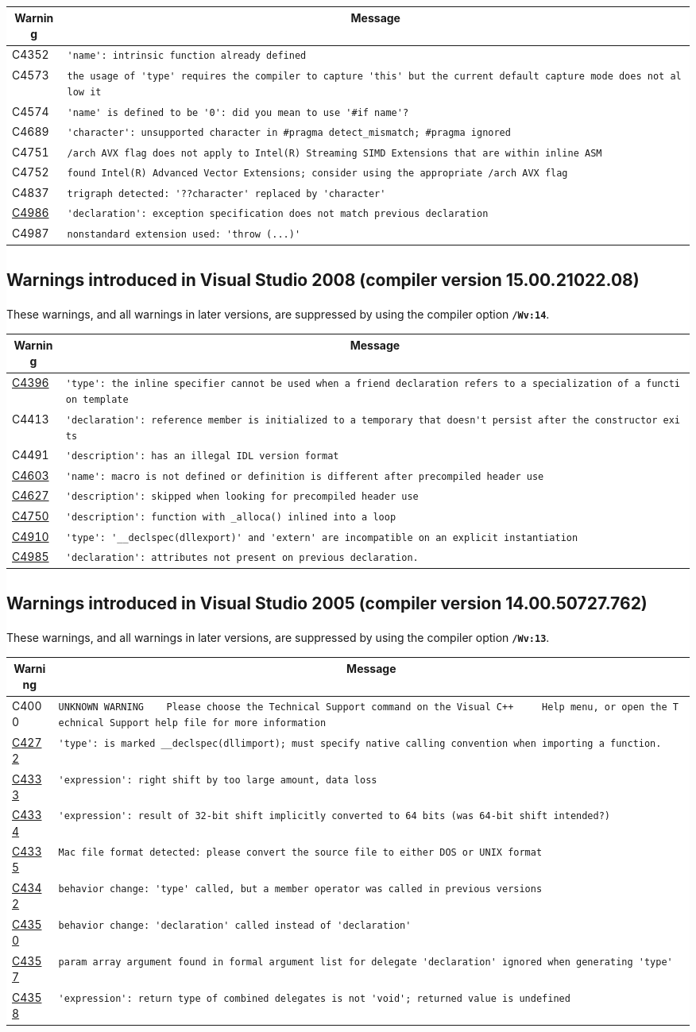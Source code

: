 | Warning | Message |
|--|--|
| C4352 | `'name': intrinsic function already defined` |
| C4573 | `the usage of 'type' requires the compiler to capture 'this' but the current default capture mode does not allow it` |
| C4574 | `'name' is defined to be '0': did you mean to use '#if name'?` |
| C4689 | `'character': unsupported character in #pragma detect_mismatch; #pragma ignored` |
| C4751 | `/arch AVX flag does not apply to Intel(R) Streaming SIMD Extensions that are within inline ASM` |
| C4752 | `found Intel(R) Advanced Vector Extensions; consider using the appropriate /arch AVX flag` |
| C4837 | `trigraph detected: '??character' replaced by 'character'` |
| [C4986](compiler-warning-c4986.md) | `'declaration': exception specification does not match previous declaration` |
| C4987 | `nonstandard extension used: 'throw (...)'` |

## Warnings introduced in Visual Studio 2008 (compiler version 15.00.21022.08)

These warnings, and all warnings in later versions, are suppressed by using the compiler option **`/Wv:14`**.

| Warning | Message |
|--|--|
| [C4396](compiler-warning-level-2-c4396.md) | `'type': the inline specifier cannot be used when a friend declaration refers to a specialization of a function template` |
| C4413 | `'declaration': reference member is initialized to a temporary that doesn't persist after the constructor exits` |
| C4491 | `'description': has an illegal IDL version format` |
| [C4603](compiler-warning-level-1-c4603.md) | `'name': macro is not defined or definition is different after precompiled header use` |
| [C4627](compiler-warning-level-1-c4627.md) | `'description': skipped when looking for precompiled header use` |
| [C4750](compiler-warning-level-1-c4750.md) | `'description': function with _alloca() inlined into a loop` |
| [C4910](compiler-warning-level-1-c4910.md) | `'type': '__declspec(dllexport)' and 'extern' are incompatible on an explicit instantiation` |
| [C4985](compiler-warning-level-4-c4985.md) | `'declaration': attributes not present on previous declaration.` |

## Warnings introduced in Visual Studio 2005 (compiler version 14.00.50727.762)

These warnings, and all warnings in later versions, are suppressed by using the compiler option **`/Wv:13`**.

| Warning | Message |
|--|--|
| C4000 | `UNKNOWN WARNING    Please choose the Technical Support command on the Visual C++     Help menu, or open the Technical Support help file for more information` |
| [C4272](compiler-warning-level-1-c4272.md) | `'type': is marked __declspec(dllimport); must specify native calling convention when importing a function.` |
| [C4333](compiler-warning-level-1-c4333.md) | `'expression': right shift by too large amount, data loss` |
| [C4334](compiler-warning-level-3-c4334.md) | `'expression': result of 32-bit shift implicitly converted to 64 bits (was 64-bit shift intended?)` |
| [C4335](compiler-warning-c4335.md) | `Mac file format detected: please convert the source file to either DOS or UNIX format` |
| [C4342](compiler-warning-level-1-c4342.md) | `behavior change: 'type' called, but a member operator was called in previous versions` |
| [C4350](compiler-warning-level-1-c4350.md) | `behavior change: 'declaration' called instead of 'declaration'` |
| [C4357](compiler-warning-level-3-c4357.md) | `param array argument found in formal argument list for delegate 'declaration' ignored when generating 'type'` |
| [C4358](compiler-warning-level-1-c4358.md) | `'expression': return type of combined delegates is not 'void'; returned value is undefined` |